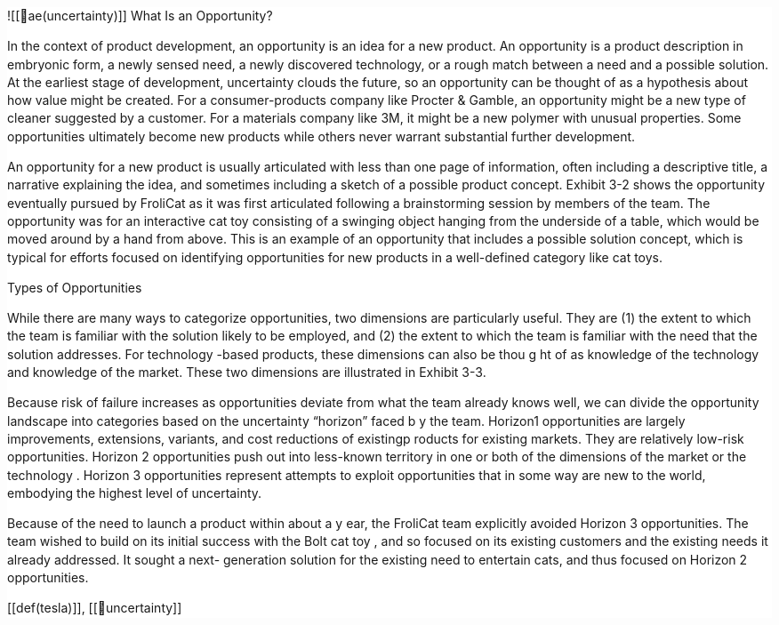 ![[🎲ae(uncertainty)]]
What Is an Opportunity?

In the context of product development, an opportunity is an idea for a new product. An opportunity is a product description in embryonic form, a newly sensed need, a newly discovered technology, or a rough match between a need and a possible solution. At the earliest stage of development, uncertainty clouds the future, so an opportunity can be thought of as a hypothesis about how value might be created. For a consumer-products company like Procter & Gamble, an opportunity might be a new type of cleaner suggested by a customer. For a materials company like 3M, it might be a new polymer with unusual properties. Some opportunities ultimately become new products while others never warrant substantial further development.

An opportunity for a new product is usually articulated with less than one page of information, often including a descriptive title, a narrative explaining the idea, and sometimes including a sketch of a possible product concept. Exhibit 3-2 shows the opportunity eventually pursued by FroliCat as it was first articulated following a brainstorming session by members of the team. The opportunity was for an interactive cat toy consisting of a swinging object hanging from the underside of a table, which would be moved around by a hand from above. This is an example of an opportunity that includes a possible solution concept, which is typical for efforts focused on identifying opportunities for new products in a well-defined category like cat toys.

Types of Opportunities

While there are many ways to categorize opportunities, two dimensions are particularly useful. They are (1) the extent to which the team is familiar with the solution likely to be employed, and (2) the extent to which the team is familiar with the need that the solution addresses. For technology -based products, these dimensions can also be thou g ht of as knowledge of the technology and knowledge of the market. These two dimensions are illustrated in Exhibit 3-3.

Because risk of failure increases as opportunities deviate from what the team already knows well, we can divide the opportunity landscape into categories based on the uncertainty “horizon” faced b y the team. Horizon1 opportunities are largely improvements, extensions, variants, and cost reductions of existingp roducts for existing markets. They are relatively low-risk opportunities. Horizon 2 opportunities push out into less-known territory in one or both of the dimensions of the market or the technology . Horizon 3 opportunities represent attempts to exploit opportunities that in some way are new to the world, embodying the highest level of uncertainty.

Because of the need to launch a product within about a y ear, the FroliCat team explicitly avoided Horizon 3 opportunities. The team wished to build on its initial success with the Bolt cat toy , and so focused on its existing customers and the existing needs it already addressed. It sought a next- generation solution for the existing need to entertain cats, and thus focused on Horizon 2 opportunities.

[[def(tesla)]], [[🎲uncertainty]]